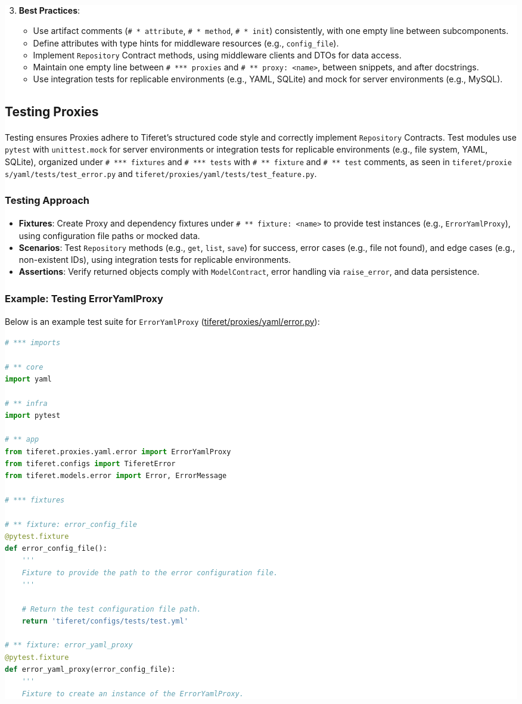 3. **Best Practices**:

   - Use artifact comments (`# * attribute`, `# * method`, `# * init`) consistently, with one empty line between subcomponents.
   - Define attributes with type hints for middleware resources (e.g., `config_file`).
   - Implement `Repository` Contract methods, using middleware clients and DTOs for data access.
   - Maintain one empty line between `# *** proxies` and `# ** proxy: <name>`, between snippets, and after docstrings.
   - Use integration tests for replicable environments (e.g., YAML, SQLite) and mock for server environments (e.g., MySQL).

## Testing Proxies

Testing ensures Proxies adhere to Tiferet’s structured code style and correctly implement `Repository` Contracts. Test modules use `pytest` with `unittest.mock` for server environments or integration tests for replicable environments (e.g., file system, YAML, SQLite), organized under `# *** fixtures` and `# *** tests` with `# ** fixture` and `# ** test` comments, as seen in `tiferet/proxies/yaml/tests/test_error.py` and `tiferet/proxies/yaml/tests/test_feature.py`.

### Testing Approach

- **Fixtures**: Create Proxy and dependency fixtures under `# ** fixture: <name>` to provide test instances (e.g., `ErrorYamlProxy`), using configuration file paths or mocked data.
- **Scenarios**: Test `Repository` methods (e.g., `get`, `list`, `save`) for success, error cases (e.g., file not found), and edge cases (e.g., non-existent IDs), using integration tests for replicable environments.
- **Assertions**: Verify returned objects comply with `ModelContract`, error handling via `raise_error`, and data persistence.

### Example: Testing ErrorYamlProxy

Below is an example test suite for `ErrorYamlProxy` ([tiferet/proxies/yaml/error.py](https://github.com/greatstrength/tiferet/blob/main/tiferet/proxies/yaml/error.py)):

```python
# *** imports

# ** core
import yaml

# ** infra
import pytest

# ** app
from tiferet.proxies.yaml.error import ErrorYamlProxy
from tiferet.configs import TiferetError
from tiferet.models.error import Error, ErrorMessage

# *** fixtures

# ** fixture: error_config_file
@pytest.fixture
def error_config_file():
    '''
    Fixture to provide the path to the error configuration file.
    '''
    
    # Return the test configuration file path.
    return 'tiferet/configs/tests/test.yml'

# ** fixture: error_yaml_proxy
@pytest.fixture
def error_yaml_proxy(error_config_file):
    '''
    Fixture to create an instance of the ErrorYamlProxy.
```